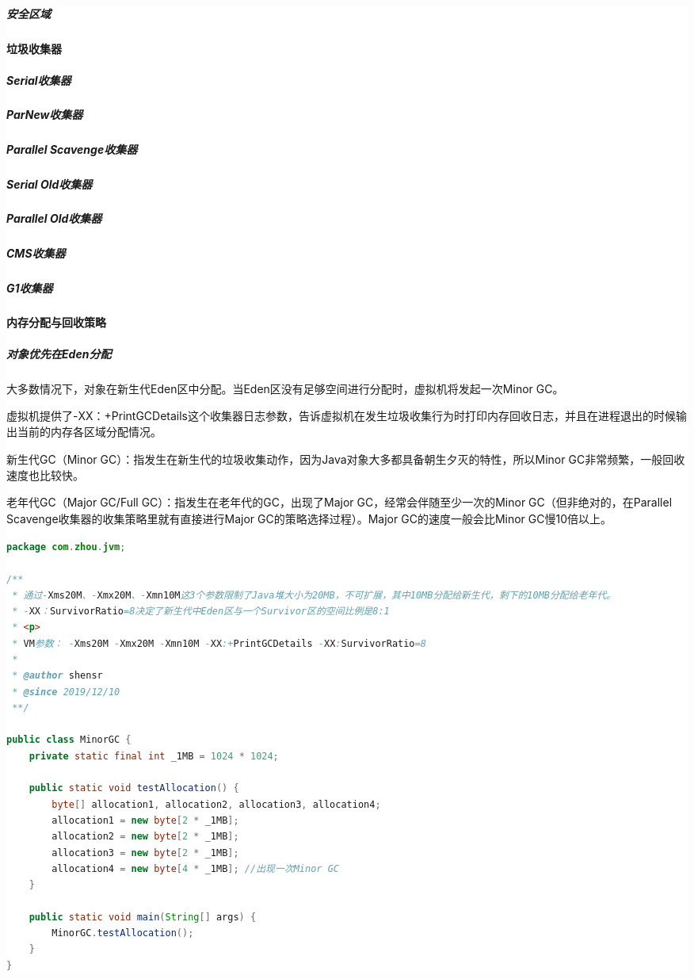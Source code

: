 ##### 安全区域

#### 垃圾收集器

##### Serial收集器

##### ParNew收集器

##### Parallel Scavenge收集器

##### Serial Old收集器

##### Parallel Old收集器

##### CMS收集器

##### G1收集器

#### 内存分配与回收策略

##### 对象优先在Eden分配

大多数情况下，对象在新生代Eden区中分配。当Eden区没有足够空间进行分配时，虚拟机将发起一次Minor GC。

虚拟机提供了-XX：+PrintGCDetails这个收集器日志参数，告诉虚拟机在发生垃圾收集行为时打印内存回收日志，并且在进程退出的时候输出当前的内存各区域分配情况。

新生代GC（Minor GC）：指发生在新生代的垃圾收集动作，因为Java对象大多都具备朝生夕灭的特性，所以Minor GC非常频繁，一般回收速度也比较快。

老年代GC（Major GC/Full GC）：指发生在老年代的GC，出现了Major GC，经常会伴随至少一次的Minor GC（但非绝对的，在Parallel Scavenge收集器的收集策略里就有直接进行Major GC的策略选择过程）。Major GC的速度一般会比Minor GC慢10倍以上。

```java
package com.zhou.jvm;

/**
 * 通过-Xms20M、-Xmx20M、-Xmn10M这3个参数限制了Java堆大小为20MB，不可扩展，其中10MB分配给新生代，剩下的10MB分配给老年代。
 * -XX：SurvivorRatio=8决定了新生代中Eden区与一个Survivor区的空间比例是8:1
 * <p>
 * VM参数： -Xms20M -Xmx20M -Xmn10M -XX:+PrintGCDetails -XX:SurvivorRatio=8
 *
 * @author shensr
 * @since 2019/12/10
 **/

public class MinorGC {
    private static final int _1MB = 1024 * 1024;

    public static void testAllocation() {
        byte[] allocation1, allocation2, allocation3, allocation4;
        allocation1 = new byte[2 * _1MB];
        allocation2 = new byte[2 * _1MB];
        allocation3 = new byte[2 * _1MB];
        allocation4 = new byte[4 * _1MB]; //出现一次Minor GC
    }

    public static void main(String[] args) {
        MinorGC.testAllocation();
    }
}
```
